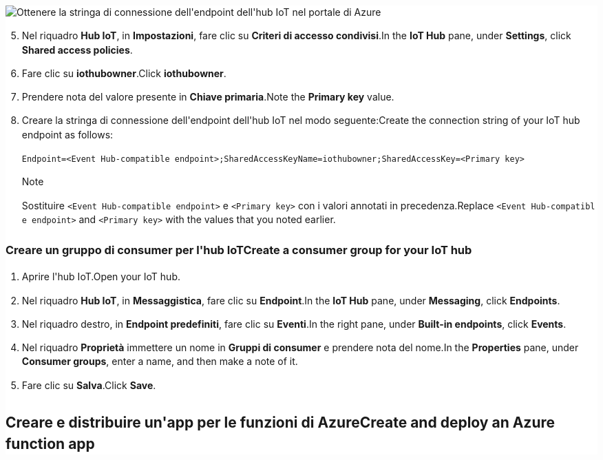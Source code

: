    ![Ottenere la stringa di connessione dell'endpoint dell'hub IoT nel portale di Azure](media\iot-hub-store-data-in-azure-table-storage\2_azure-portal-iot-hub-endpoint-connection-string.png)

5. <span data-ttu-id="55d8c-141">Nel riquadro **Hub IoT**, in **Impostazioni**, fare clic su **Criteri di accesso condivisi**.</span><span class="sxs-lookup"><span data-stu-id="55d8c-141">In the **IoT Hub** pane, under **Settings**, click **Shared access policies**.</span></span>

6. <span data-ttu-id="55d8c-142">Fare clic su **iothubowner**.</span><span class="sxs-lookup"><span data-stu-id="55d8c-142">Click **iothubowner**.</span></span>

7. <span data-ttu-id="55d8c-143">Prendere nota del valore presente in **Chiave primaria**.</span><span class="sxs-lookup"><span data-stu-id="55d8c-143">Note the **Primary key** value.</span></span>

8. <span data-ttu-id="55d8c-144">Creare la stringa di connessione dell'endpoint dell'hub IoT nel modo seguente:</span><span class="sxs-lookup"><span data-stu-id="55d8c-144">Create the connection string of your IoT hub endpoint as follows:</span></span>

   `Endpoint=<Event Hub-compatible endpoint>;SharedAccessKeyName=iothubowner;SharedAccessKey=<Primary key>`

   > [!NOTE]
   > <span data-ttu-id="55d8c-145">Sostituire `<Event Hub-compatible endpoint>` e `<Primary key>` con i valori annotati in precedenza.</span><span class="sxs-lookup"><span data-stu-id="55d8c-145">Replace `<Event Hub-compatible endpoint>` and `<Primary key>` with the values that you noted earlier.</span></span>

### <a name="create-a-consumer-group-for-your-iot-hub"></a><span data-ttu-id="55d8c-146">Creare un gruppo di consumer per l'hub IoT</span><span class="sxs-lookup"><span data-stu-id="55d8c-146">Create a consumer group for your IoT hub</span></span>

1. <span data-ttu-id="55d8c-147">Aprire l'hub IoT.</span><span class="sxs-lookup"><span data-stu-id="55d8c-147">Open your IoT hub.</span></span>

2. <span data-ttu-id="55d8c-148">Nel riquadro **Hub IoT**, in **Messaggistica**, fare clic su **Endpoint**.</span><span class="sxs-lookup"><span data-stu-id="55d8c-148">In the **IoT Hub** pane, under **Messaging**, click **Endpoints**.</span></span>

3. <span data-ttu-id="55d8c-149">Nel riquadro destro, in **Endpoint predefiniti**, fare clic su **Eventi**.</span><span class="sxs-lookup"><span data-stu-id="55d8c-149">In the right pane, under **Built-in endpoints**, click **Events**.</span></span>

4. <span data-ttu-id="55d8c-150">Nel riquadro **Proprietà** immettere un nome in **Gruppi di consumer** e prendere nota del nome.</span><span class="sxs-lookup"><span data-stu-id="55d8c-150">In the **Properties** pane, under **Consumer groups**, enter a name, and then make a note of it.</span></span>

5. <span data-ttu-id="55d8c-151">Fare clic su **Salva**.</span><span class="sxs-lookup"><span data-stu-id="55d8c-151">Click **Save**.</span></span>

## <a name="create-and-deploy-an-azure-function-app"></a><span data-ttu-id="55d8c-152">Creare e distribuire un'app per le funzioni di Azure</span><span class="sxs-lookup"><span data-stu-id="55d8c-152">Create and deploy an Azure function app</span></span>
